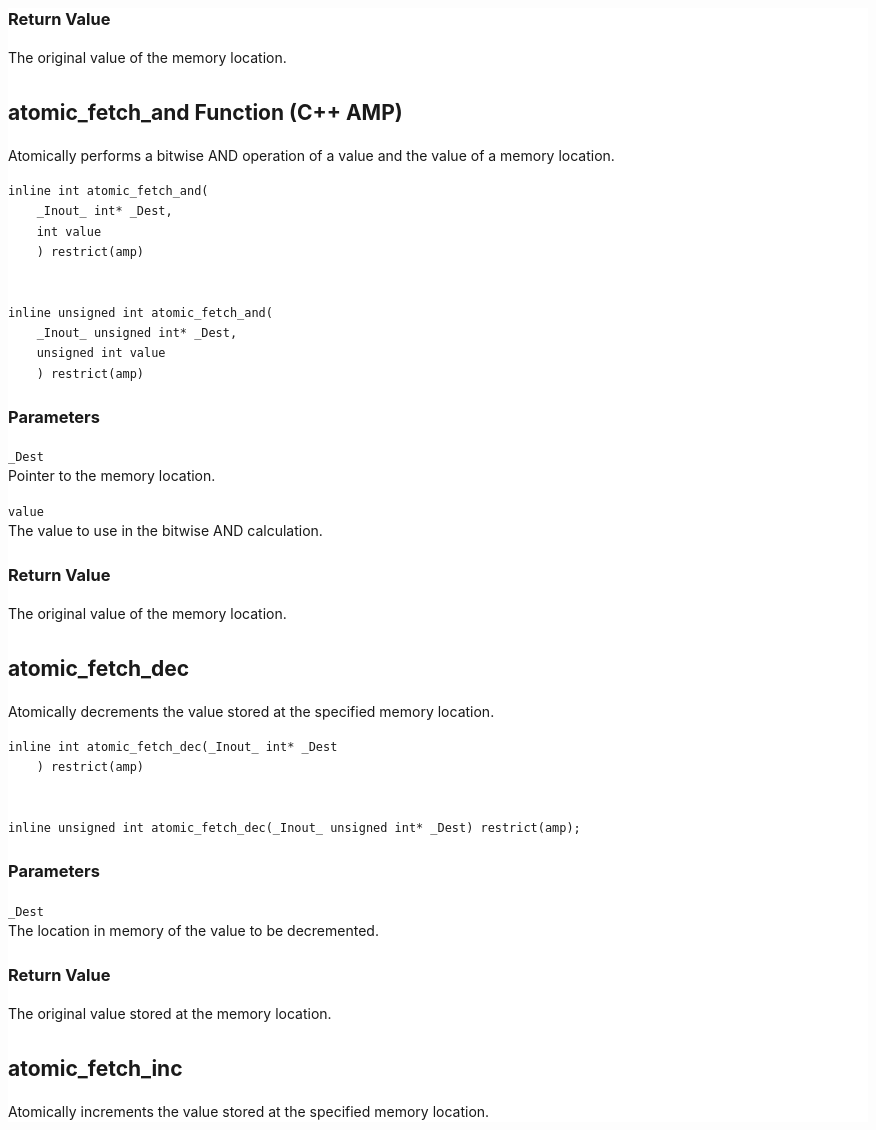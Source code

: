 ### Return Value  
 The original value of the memory location.  
  
##  <a name="atomic_fetch_and"></a>  atomic_fetch_and Function (C++ AMP)  
 Atomically performs a bitwise AND operation of a value and the value of a memory location.  
  
```  
inline int atomic_fetch_and(
    _Inout_ int* _Dest,  
    int value  
    ) restrict(amp)

 
inline unsigned int atomic_fetch_and(
    _Inout_ unsigned int* _Dest,  
    unsigned int value  
    ) restrict(amp)
```  
  
### Parameters  
 `_Dest`  
 Pointer to the memory location.  
  
 `value`  
 The value to use in the bitwise AND calculation.  
  
### Return Value  
 The original value of the memory location.  
  
##  <a name="atomic_fetch_dec"></a>  atomic_fetch_dec  
 Atomically decrements the value stored at the specified memory location.  
  
```  
inline int atomic_fetch_dec(_Inout_ int* _Dest  
    ) restrict(amp)

 
inline unsigned int atomic_fetch_dec(_Inout_ unsigned int* _Dest) restrict(amp);
```  
  
### Parameters  
 `_Dest`  
 The location in memory of the value to be decremented.  
  
### Return Value  
 The original value stored at the memory location.  
  
##  <a name="atomic_fetch_inc"></a>  atomic_fetch_inc  
 Atomically increments the value stored at the specified memory location.  
  